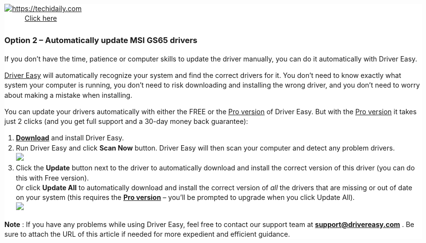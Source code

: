 <a href="https://aligracehair.sjv.io/c/5597632/1886073/19272" target="_top" id="1886073">
  <img src="//a.impactradius-go.com/display-ad/19272-1886073" border="0" alt="https://techidaily.com" width="728" height="90"/>
</a>
<img height="0" width="0" src="https://aligracehair.sjv.io/i/5597632/1886073/19272" style="position:absolute;visibility:hidden;" border="0" />



<span id="1912746">
					<video width="240" height="200" style="cursor:pointer"
           poster="//a.impactradius-go.com/display-clicktoplayimage/1912746.png"
           onclick="if(!this.playClicked){this.play();this.setAttribute('controls',true);this.playClicked=true;}">
	   <source src="//a.impactradius-go.com/display-ad/20231-1912746">
	   <img src="//a.impactradius-go.com/display-clicktoplayimage/1912746.png" style="border: none; height: 100%; width: 100%; object-fit: contain">
	</video>
	<div style="width:150px;text-align:center"><a href="javascript:window.open(decodeURIComponent('https%3A%2F%2Fmindmanager.sjv.io%2Fc%2F5597632%2F1912746%2F20231'), '_blank');void(0);">Click here</a></div>
</span>
<img height="0" width="0" src="https://imp.pxf.io/i/5597632/1912746/20231" style="position:absolute;visibility:hidden;" border="0" />

### **Option 2 – Automatically update MSI GS65 drivers**

 If you don’t have the time, patience or computer skills to update the driver manually, you can do it automatically with Driver Easy.

[Driver Easy](https://tools.techidaily.com/drivereasy/download/) will automatically recognize your system and find the correct drivers for it. You don’t need to know exactly what system your computer is running, you don’t need to risk downloading and installing the wrong driver, and you don’t need to worry about making a mistake when installing.

 You can update your drivers automatically with either the FREE or the [Pro version](https://tools.techidaily.com/drivereasy/download/) of Driver Easy. But with the [Pro version](https://tools.techidaily.com/drivereasy/download/) it takes just 2 clicks (and you get full support and a 30-day money back guarantee):

1. **[Download](https://tools.techidaily.com/drivereasy/download/)**  and install Driver Easy.
2. Run Driver Easy and click **Scan Now** button. Driver Easy will then scan your computer and detect any problem drivers.  
![](https://images.drivereasy.com/wp-content/uploads/2019/08/NVIDIA-18.jpg)
3. Click the **Update** button next to the driver to automatically download and install the correct version of this driver (you can do this with Free version).  
 Or click **Update All** to automatically download and install the correct version of _all_ the drivers that are missing or out of date on your system (this requires the **[Pro version](https://tools.techidaily.com/drivereasy/download/)**  – you’ll be prompted to upgrade when you click Update All).  
![](https://images.drivereasy.com/wp-content/uploads/2019/08/NVIDIA-Geoforce.jpg)

**Note** : If you have any problems while using Driver Easy, feel free to contact our support team at **[support@drivereasy.com](https://tools.techidaily.com/drivereasy/download/)**  . Be sure to attach the URL of this article if needed for more expedient and efficient guidance.
